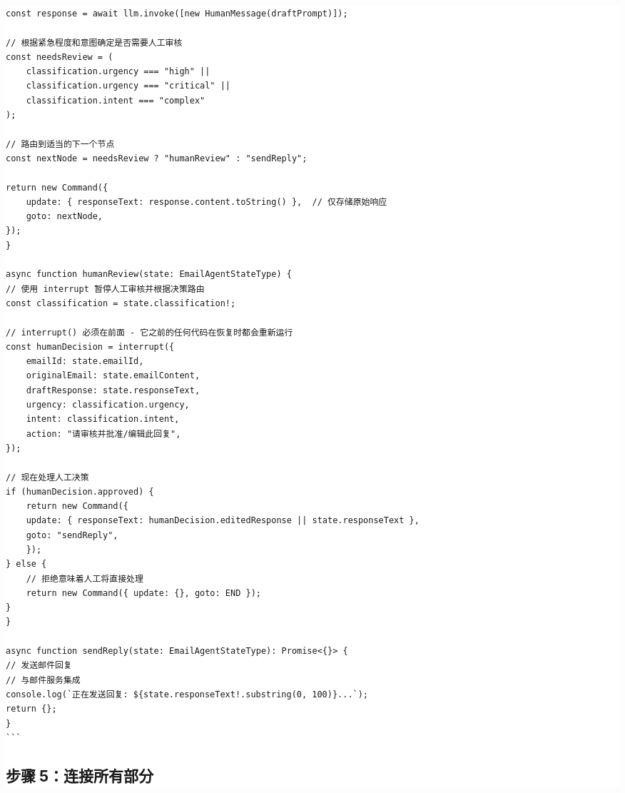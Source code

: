     const response = await llm.invoke([new HumanMessage(draftPrompt)]);

    // 根据紧急程度和意图确定是否需要人工审核
    const needsReview = (
        classification.urgency === "high" ||
        classification.urgency === "critical" ||
        classification.intent === "complex"
    );

    // 路由到适当的下一个节点
    const nextNode = needsReview ? "humanReview" : "sendReply";

    return new Command({
        update: { responseText: response.content.toString() },  // 仅存储原始响应
        goto: nextNode,
    });
    }

    async function humanReview(state: EmailAgentStateType) {
    // 使用 interrupt 暂停人工审核并根据决策路由
    const classification = state.classification!;

    // interrupt() 必须在前面 - 它之前的任何代码在恢复时都会重新运行
    const humanDecision = interrupt({
        emailId: state.emailId,
        originalEmail: state.emailContent,
        draftResponse: state.responseText,
        urgency: classification.urgency,
        intent: classification.intent,
        action: "请审核并批准/编辑此回复",
    });

    // 现在处理人工决策
    if (humanDecision.approved) {
        return new Command({
        update: { responseText: humanDecision.editedResponse || state.responseText },
        goto: "sendReply",
        });
    } else {
        // 拒绝意味着人工将直接处理
        return new Command({ update: {}, goto: END });
    }
    }

    async function sendReply(state: EmailAgentStateType): Promise<{}> {
    // 发送邮件回复
    // 与邮件服务集成
    console.log(`正在发送回复: ${state.responseText!.substring(0, 100)}...`);
    return {};
    }
    ```
  </Accordion>
</AccordionGroup>

## 步骤 5：连接所有部分
